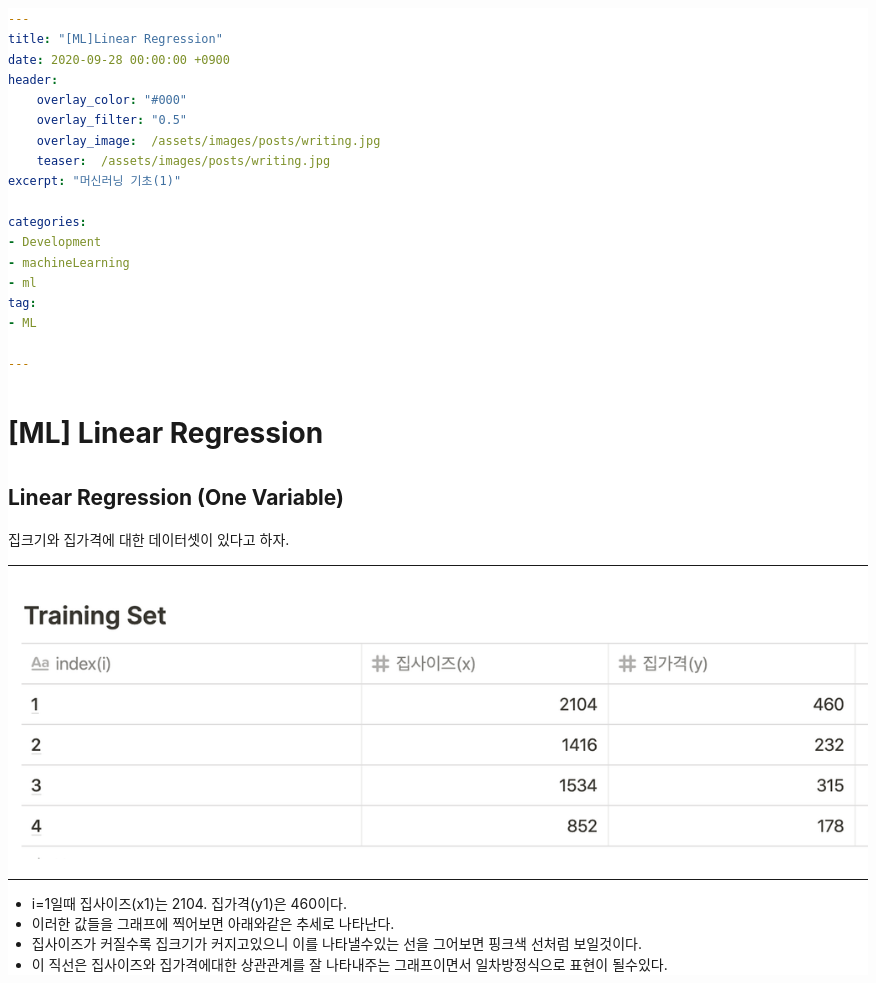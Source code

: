 ```yaml
---
title: "[ML]Linear Regression"
date: 2020-09-28 00:00:00 +0900
header:
    overlay_color: "#000"
    overlay_filter: "0.5"
    overlay_image:  /assets/images/posts/writing.jpg
    teaser:  /assets/images/posts/writing.jpg  
excerpt: "머신러닝 기초(1)"

categories: 
- Development
- machineLearning
- ml
tag: 
- ML

---
```

# [ML] Linear Regression

## Linear Regression (One Variable)

집크기와 집가격에 대한 데이터셋이 있다고 하자. 

---

![/assets/images/posts/2020-09-28-LinearRegression/_2020-09-28__7.33.38.png](/assets/images/posts/2020-09-28-LinearRegression/_2020-09-28__7.33.38.png)

---

- i=1일때 집사이즈(x1)는 2104. 집가격(y1)은 460이다.
- 이러한 값들을 그래프에 찍어보면 아래와같은 추세로 나타난다.
- 집사이즈가 커질수록 집크기가 커지고있으니 이를 나타낼수있는 선을 그어보면 핑크색 선처럼 보일것이다.
- 이 직선은 집사이즈와 집가격에대한 상관관계를 잘 나타내주는 그래프이면서 일차방정식으로 표현이 될수있다.
